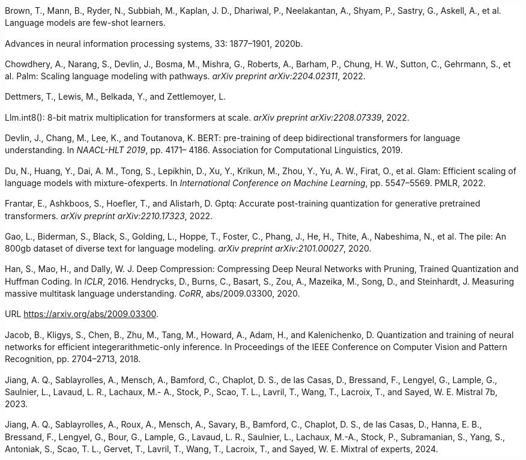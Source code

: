 Brown, T., Mann, B., Ryder, N., Subbiah, M., Kaplan, J. D.,
Dhariwal, P., Neelakantan, A., Shyam, P., Sastry, G.,
Askell, A., et al. Language models are few-shot learners.

Advances in neural information processing systems, 33:
1877–1901, 2020b.

Chowdhery, A., Narang, S., Devlin, J., Bosma, M., Mishra, G., Roberts, A., Barham, P., Chung, H. W., Sutton, C., Gehrmann, S., et al. Palm: Scaling language modeling with pathways. *arXiv preprint arXiv:2204.02311*, 2022.

Dettmers, T., Lewis, M., Belkada, Y., and Zettlemoyer, L.

Llm.int8(): 8-bit matrix multiplication for transformers at scale. *arXiv preprint arXiv:2208.07339*, 2022.

Devlin, J., Chang, M., Lee, K., and Toutanova, K. BERT:
pre-training of deep bidirectional transformers for language understanding. In *NAACL-HLT 2019*, pp. 4171–
4186. Association for Computational Linguistics, 2019.

Du, N., Huang, Y., Dai, A. M., Tong, S., Lepikhin, D., Xu, Y., Krikun, M., Zhou, Y., Yu, A. W., Firat, O., et al. Glam:
Efficient scaling of language models with mixture-ofexperts. In *International Conference on Machine Learning*, pp. 5547–5569. PMLR, 2022.

Frantar, E., Ashkboos, S., Hoefler, T., and Alistarh, D. Gptq:
Accurate post-training quantization for generative pretrained transformers. *arXiv preprint arXiv:2210.17323*,
2022.

Gao, L., Biderman, S., Black, S., Golding, L., Hoppe, T.,
Foster, C., Phang, J., He, H., Thite, A., Nabeshima, N., et al. The pile: An 800gb dataset of diverse text for language modeling. *arXiv preprint arXiv:2101.00027*,
2020.

Han, S., Mao, H., and Dally, W. J. Deep Compression: Compressing Deep Neural Networks with Pruning, Trained Quantization and Huffman Coding. In *ICLR*, 2016.
Hendrycks, D., Burns, C., Basart, S., Zou, A., Mazeika, M.,
Song, D., and Steinhardt, J. Measuring massive multitask language understanding. *CoRR*, abs/2009.03300, 2020.

URL https://arxiv.org/abs/2009.03300.

Jacob, B., Kligys, S., Chen, B., Zhu, M., Tang, M., Howard, A., Adam, H., and Kalenichenko, D. Quantization and training of neural networks for efficient integerarithmetic-only inference. In Proceedings of the IEEE
Conference on Computer Vision and Pattern Recognition, pp. 2704–2713, 2018.

Jiang, A. Q., Sablayrolles, A., Mensch, A., Bamford, C.,
Chaplot, D. S., de las Casas, D., Bressand, F., Lengyel, G., Lample, G., Saulnier, L., Lavaud, L. R., Lachaux, M.-
A., Stock, P., Scao, T. L., Lavril, T., Wang, T., Lacroix, T., and Sayed, W. E. Mistral 7b, 2023.

Jiang, A. Q., Sablayrolles, A., Roux, A., Mensch, A., Savary, B., Bamford, C., Chaplot, D. S., de las Casas, D., Hanna, E. B., Bressand, F., Lengyel, G., Bour, G., Lample, G., Lavaud, L. R., Saulnier, L., Lachaux, M.-A., Stock, P.,
Subramanian, S., Yang, S., Antoniak, S., Scao, T. L.,
Gervet, T., Lavril, T., Wang, T., Lacroix, T., and Sayed, W. E. Mixtral of experts, 2024.
